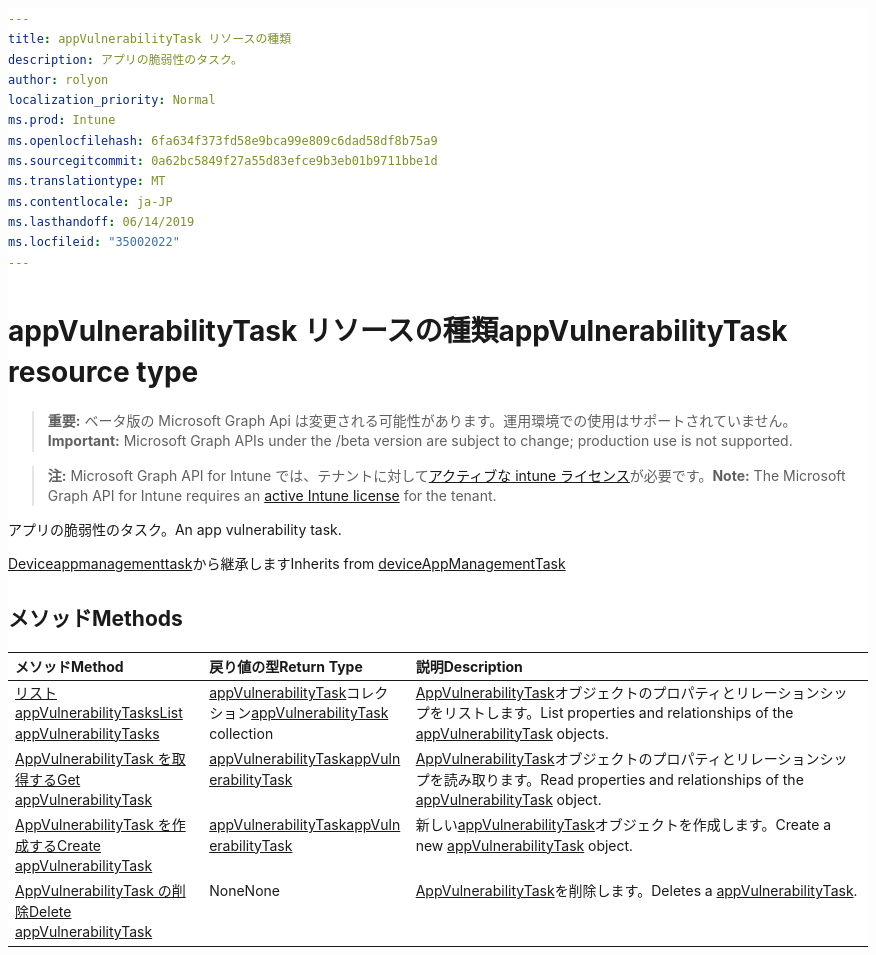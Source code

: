 ```yaml
---
title: appVulnerabilityTask リソースの種類
description: アプリの脆弱性のタスク。
author: rolyon
localization_priority: Normal
ms.prod: Intune
ms.openlocfilehash: 6fa634f373fd58e9bca99e809c6dad58df8b75a9
ms.sourcegitcommit: 0a62bc5849f27a55d83efce9b3eb01b9711bbe1d
ms.translationtype: MT
ms.contentlocale: ja-JP
ms.lasthandoff: 06/14/2019
ms.locfileid: "35002022"
---
```

# <a name="appvulnerabilitytask-resource-type"></a><span data-ttu-id="98148-103">appVulnerabilityTask リソースの種類</span><span class="sxs-lookup"><span data-stu-id="98148-103">appVulnerabilityTask resource type</span></span>

> <span data-ttu-id="98148-104">**重要:** ベータ版の Microsoft Graph Api は変更される可能性があります。運用環境での使用はサポートされていません。</span><span class="sxs-lookup"><span data-stu-id="98148-104">**Important:** Microsoft Graph APIs under the /beta version are subject to change; production use is not supported.</span></span>

> <span data-ttu-id="98148-105">**注:** Microsoft Graph API for Intune では、テナントに対して[アクティブな intune ライセンス](https://go.microsoft.com/fwlink/?linkid=839381)が必要です。</span><span class="sxs-lookup"><span data-stu-id="98148-105">**Note:** The Microsoft Graph API for Intune requires an [active Intune license](https://go.microsoft.com/fwlink/?linkid=839381) for the tenant.</span></span>

<span data-ttu-id="98148-106">アプリの脆弱性のタスク。</span><span class="sxs-lookup"><span data-stu-id="98148-106">An app vulnerability task.</span></span>


<span data-ttu-id="98148-107">[Deviceappmanagementtask](../resources/intune-partnerintegration-deviceappmanagementtask.md)から継承します</span><span class="sxs-lookup"><span data-stu-id="98148-107">Inherits from [deviceAppManagementTask](../resources/intune-partnerintegration-deviceappmanagementtask.md)</span></span>

## <a name="methods"></a><span data-ttu-id="98148-108">メソッド</span><span class="sxs-lookup"><span data-stu-id="98148-108">Methods</span></span>
|<span data-ttu-id="98148-109">メソッド</span><span class="sxs-lookup"><span data-stu-id="98148-109">Method</span></span>|<span data-ttu-id="98148-110">戻り値の型</span><span class="sxs-lookup"><span data-stu-id="98148-110">Return Type</span></span>|<span data-ttu-id="98148-111">説明</span><span class="sxs-lookup"><span data-stu-id="98148-111">Description</span></span>|
|:---|:---|:---|
|[<span data-ttu-id="98148-112">リスト appVulnerabilityTasks</span><span class="sxs-lookup"><span data-stu-id="98148-112">List appVulnerabilityTasks</span></span>](../api/intune-partnerintegration-appvulnerabilitytask-list.md)|<span data-ttu-id="98148-113">[appVulnerabilityTask](../resources/intune-partnerintegration-appvulnerabilitytask.md)コレクション</span><span class="sxs-lookup"><span data-stu-id="98148-113">[appVulnerabilityTask](../resources/intune-partnerintegration-appvulnerabilitytask.md) collection</span></span>|<span data-ttu-id="98148-114">[AppVulnerabilityTask](../resources/intune-partnerintegration-appvulnerabilitytask.md)オブジェクトのプロパティとリレーションシップをリストします。</span><span class="sxs-lookup"><span data-stu-id="98148-114">List properties and relationships of the [appVulnerabilityTask](../resources/intune-partnerintegration-appvulnerabilitytask.md) objects.</span></span>|
|[<span data-ttu-id="98148-115">AppVulnerabilityTask を取得する</span><span class="sxs-lookup"><span data-stu-id="98148-115">Get appVulnerabilityTask</span></span>](../api/intune-partnerintegration-appvulnerabilitytask-get.md)|[<span data-ttu-id="98148-116">appVulnerabilityTask</span><span class="sxs-lookup"><span data-stu-id="98148-116">appVulnerabilityTask</span></span>](../resources/intune-partnerintegration-appvulnerabilitytask.md)|<span data-ttu-id="98148-117">[AppVulnerabilityTask](../resources/intune-partnerintegration-appvulnerabilitytask.md)オブジェクトのプロパティとリレーションシップを読み取ります。</span><span class="sxs-lookup"><span data-stu-id="98148-117">Read properties and relationships of the [appVulnerabilityTask](../resources/intune-partnerintegration-appvulnerabilitytask.md) object.</span></span>|
|[<span data-ttu-id="98148-118">AppVulnerabilityTask を作成する</span><span class="sxs-lookup"><span data-stu-id="98148-118">Create appVulnerabilityTask</span></span>](../api/intune-partnerintegration-appvulnerabilitytask-create.md)|[<span data-ttu-id="98148-119">appVulnerabilityTask</span><span class="sxs-lookup"><span data-stu-id="98148-119">appVulnerabilityTask</span></span>](../resources/intune-partnerintegration-appvulnerabilitytask.md)|<span data-ttu-id="98148-120">新しい[appVulnerabilityTask](../resources/intune-partnerintegration-appvulnerabilitytask.md)オブジェクトを作成します。</span><span class="sxs-lookup"><span data-stu-id="98148-120">Create a new [appVulnerabilityTask](../resources/intune-partnerintegration-appvulnerabilitytask.md) object.</span></span>|
|[<span data-ttu-id="98148-121">AppVulnerabilityTask の削除</span><span class="sxs-lookup"><span data-stu-id="98148-121">Delete appVulnerabilityTask</span></span>](../api/intune-partnerintegration-appvulnerabilitytask-delete.md)|<span data-ttu-id="98148-122">None</span><span class="sxs-lookup"><span data-stu-id="98148-122">None</span></span>|<span data-ttu-id="98148-123">[AppVulnerabilityTask](../resources/intune-partnerintegration-appvulnerabilitytask.md)を削除します。</span><span class="sxs-lookup"><span data-stu-id="98148-123">Deletes a [appVulnerabilityTask](../resources/intune-partnerintegration-appvulnerabilitytask.md).</span></span>|